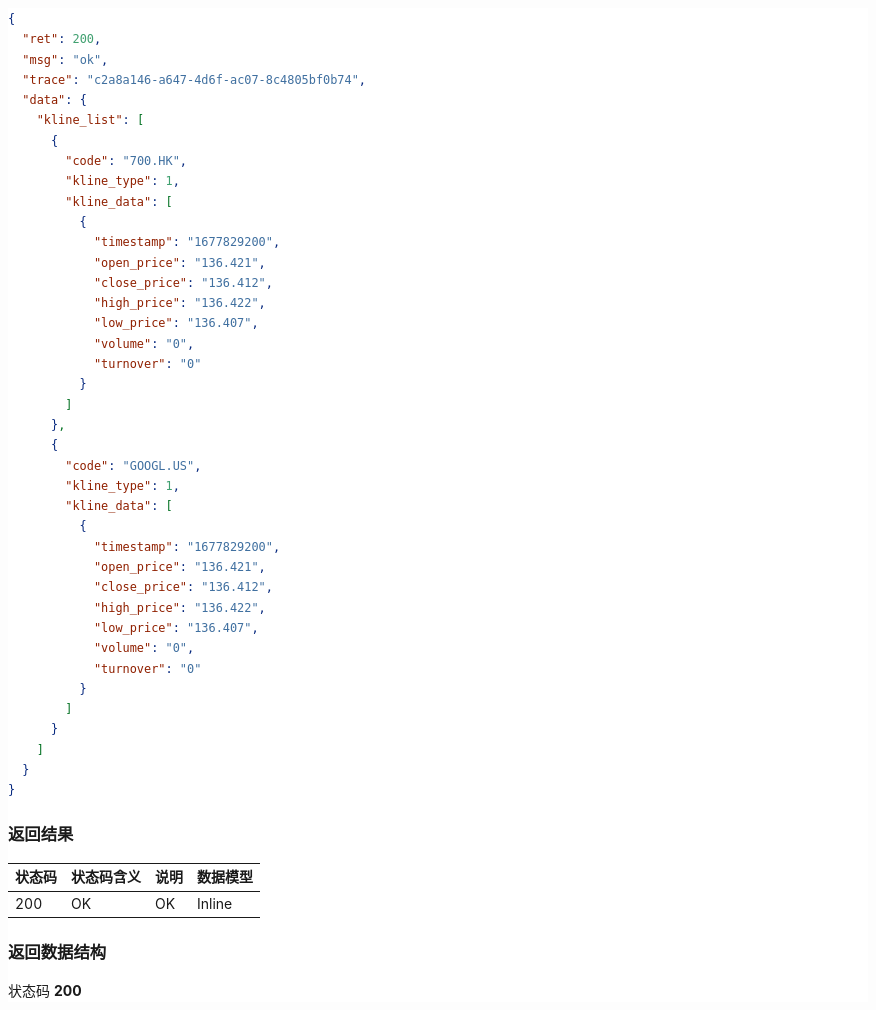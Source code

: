 ```json
{
  "ret": 200,
  "msg": "ok",
  "trace": "c2a8a146-a647-4d6f-ac07-8c4805bf0b74",
  "data": {
    "kline_list": [
      {
        "code": "700.HK",
        "kline_type": 1,
        "kline_data": [
          {
            "timestamp": "1677829200",
            "open_price": "136.421",
            "close_price": "136.412",
            "high_price": "136.422",
            "low_price": "136.407",
            "volume": "0",
            "turnover": "0"
          }
        ]
      },
      {
        "code": "GOOGL.US",
        "kline_type": 1,
        "kline_data": [
          {
            "timestamp": "1677829200",
            "open_price": "136.421",
            "close_price": "136.412",
            "high_price": "136.422",
            "low_price": "136.407",
            "volume": "0",
            "turnover": "0"
          }
        ]
      }
    ]
  }
}
```

### 返回结果

|状态码|状态码含义|说明|数据模型|
|---|---|---|---|
|200|OK|OK|Inline|

### 返回数据结构

状态码 **200**
